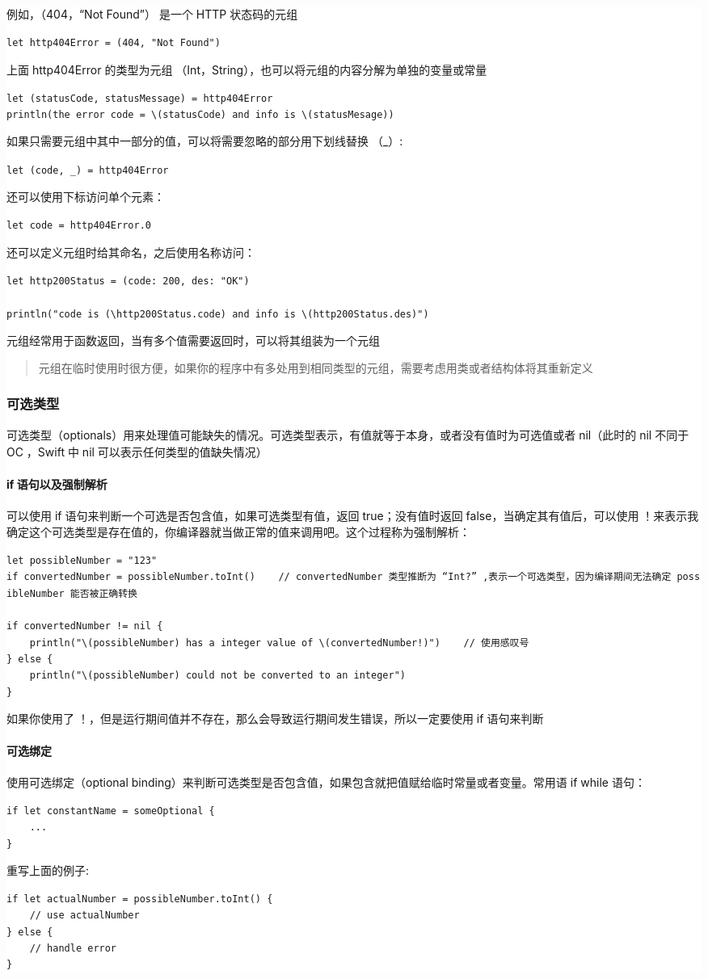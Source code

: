 例如，（404，“Not Found”） 是一个 HTTP 状态码的元组
    
    let http404Error = (404, "Not Found")

上面 http404Error 的类型为元组 （Int，String），也可以将元组的内容分解为单独的变量或常量

    let (statusCode, statusMessage) = http404Error
    println(the error code = \(statusCode) and info is \(statusMesage))
    
如果只需要元组中其中一部分的值，可以将需要忽略的部分用下划线替换 （_）:

    let (code, _) = http404Error

还可以使用下标访问单个元素：

    let code = http404Error.0
    
还可以定义元组时给其命名，之后使用名称访问：

    let http200Status = (code: 200, des: "OK")
    
    println("code is (\http200Status.code) and info is \(http200Status.des)")

元组经常用于函数返回，当有多个值需要返回时，可以将其组装为一个元组

> 元组在临时使用时很方便，如果你的程序中有多处用到相同类型的元组，需要考虑用类或者结构体将其重新定义

### 可选类型
可选类型（optionals）用来处理值可能缺失的情况。可选类型表示，有值就等于本身，或者没有值时为可选值或者 nil（此时的 nil 不同于 OC ，Swift 中 nil 可以表示任何类型的值缺失情况）

#### if 语句以及强制解析
可以使用 if 语句来判断一个可选是否包含值，如果可选类型有值，返回 true；没有值时返回 false，当确定其有值后，可以使用 ！来表示我确定这个可选类型是存在值的，你编译器就当做正常的值来调用吧。这个过程称为强制解析：
    
    let possibleNumber = "123"
    if convertedNumber = possibleNumber.toInt()    // convertedNumber 类型推断为 “Int?” ,表示一个可选类型，因为编译期间无法确定 possibleNumber 能否被正确转换
    
    if convertedNumber != nil {
        println("\(possibleNumber) has a integer value of \(convertedNumber!)")    // 使用感叹号
    } else {
        println("\(possibleNumber) could not be converted to an integer")
    }
    
如果你使用了 ！，但是运行期间值并不存在，那么会导致运行期间发生错误，所以一定要使用 if 语句来判断

#### 可选绑定
使用可选绑定（optional binding）来判断可选类型是否包含值，如果包含就把值赋给临时常量或者变量。常用语 if  while 语句：

    if let constantName = someOptional {
        ...
    }
    
重写上面的例子:

    if let actualNumber = possibleNumber.toInt() {
        // use actualNumber
    } else {
        // handle error
    }

